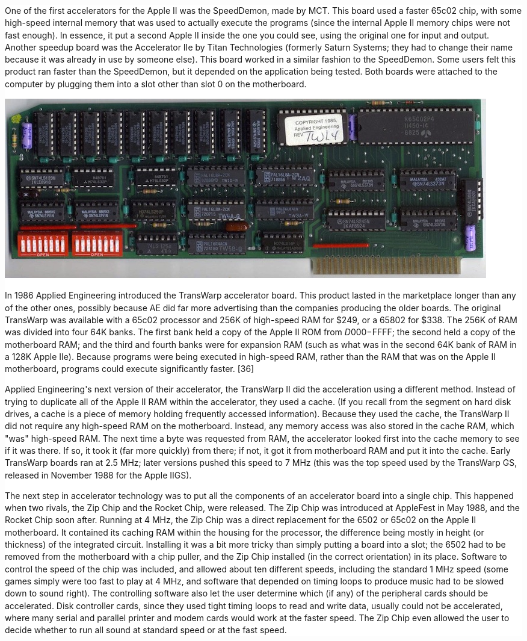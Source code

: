 One of the first accelerators for the Apple II was the SpeedDemon, made by MCT. This board used a faster 65c02 chip, with some high-speed internal memory that was used to actually execute the programs (since the internal Apple II memory chips were not fast enough). In essence, it put a second Apple II inside the one you could see, using the original one for input and output. Another speedup board was the Accelerator IIe by Titan Technologies (formerly Saturn Systems; they had to change their name because it was already in use by someone else). This board worked in a similar fashion to the SpeedDemon. Some users felt this product ran faster than the SpeedDemon, but it depended on the application being tested. Both boards were attached to the computer by plugging them into a slot other than slot 0 on the motherboard.

![Applied Engineering's TransWarp Accelerator Card \[35\]](images/card-transwarp.jpg)

In 1986 Applied Engineering introduced the TransWarp accelerator board. This product lasted in the marketplace longer than any of the other ones, possibly because AE did far more advertising than the companies producing the older boards. The original TransWarp was available with a 65c02 processor and 256K of high-speed RAM for $249, or a 65802 for $338. The 256K of RAM was divided into four 64K banks. The first bank held a copy of the Apple II ROM from $D000-$FFFF; the second held a copy of the motherboard RAM; and the third and fourth banks were for expansion RAM (such as what was in the second 64K bank of RAM in a 128K Apple IIe). Because programs were being executed in high-speed RAM, rather than the RAM that was on the Apple II motherboard, programs could execute significantly faster.  [36]

Applied Engineering's next version of their accelerator, the TransWarp II did the acceleration using a different method. Instead of trying to duplicate all of the Apple II RAM within the accelerator, they used a cache. (If you recall from the segment on hard disk drives, a cache is a piece of memory holding frequently accessed information). Because they used the cache, the TransWarp II did not require any high-speed RAM on the motherboard. Instead, any memory access was also stored in the cache RAM, which "was" high-speed RAM. The next time a byte was requested from RAM, the accelerator looked first into the cache memory to see if it was there. If so, it took it (far more quickly) from there; if not, it got it from motherboard RAM and put it into the cache. Early TransWarp boards ran at 2.5 MHz; later versions pushed this speed to 7 MHz (this was the top speed used by the TransWarp GS, released in November 1988 for the Apple IIGS).

The next step in accelerator technology was to put all the components of an accelerator board into a single chip. This happened when two rivals, the Zip Chip and the Rocket Chip, were released. The Zip Chip was introduced at AppleFest in May 1988, and the Rocket Chip soon after. Running at 4 MHz, the Zip Chip was a direct replacement for the 6502 or 65c02 on the Apple II motherboard. It contained its caching RAM within the housing for the processor, the difference being mostly in height (or thickness) of the integrated circuit. Installing it was a bit more tricky than simply putting a board into a slot; the 6502 had to be removed from the motherboard with a chip puller, and the Zip Chip installed (in the correct orientation) in its place. Software to control the speed of the chip was included, and allowed about ten different speeds, including the standard 1 MHz speed (some games simply were too fast to play at 4 MHz, and software that depended on timing loops to produce music had to be slowed down to sound right). The controlling software also let the user determine which (if any) of the peripheral cards should be accelerated. Disk controller cards, since they used tight timing loops to read and write data, usually could not be accelerated, where many serial and parallel printer and modem cards would work at the faster speed. The Zip Chip even allowed the user to decide whether to run all sound at standard speed or at the fast speed.

